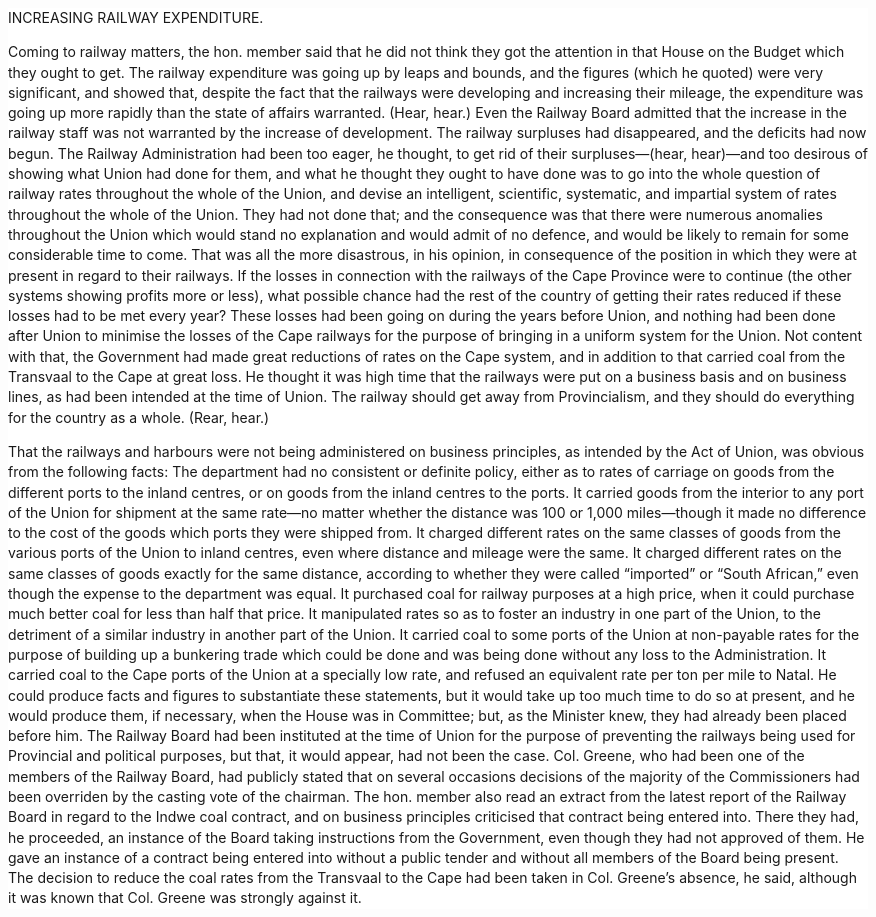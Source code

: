 </debateSection>

<debateSection name="#increasing_railway_expenditure">

<heading>INCREASING RAILWAY EXPENDITURE.</heading>

<p>Coming to railway matters, the hon. member said that he did not think they got the attention in that House on the Budget which they ought to get. The railway expenditure was going up by leaps and bounds, and the figures (which he quoted) were very significant, and showed that, despite the fact that the railways were developing and increasing their mileage, the expenditure was going up more rapidly than the state of affairs warranted. (Hear, hear.) Even the Railway Board admitted that the increase in the railway staff was not warranted by the increase of development. The railway surpluses had disappeared, and the deficits had now begun. The Railway Administration had been too eager, he thought, to get rid of their surpluses&#x2014;(hear, hear)&#x2014;and too desirous of showing what Union had done for them, and what he thought they ought to have done was to go into the whole question of railway rates throughout the whole of the Union, and devise an intelligent, scientific, systematic, and impartial system of rates throughout the whole of the Union. They had not done that; and the consequence was that there were numerous anomalies throughout the Union which would stand no explanation and would admit of no defence, and would be likely to remain for some considerable time to come. That was all the more disastrous, in his opinion, in consequence of the position in which they were at present in regard to their railways. If the losses in connection with the railways of the Cape Province were to continue (the other systems showing profits more or less), what possible chance had the rest of the country of getting their rates reduced if these losses had to be met every year? These losses had been going on during the years before Union, and nothing had been done after Union to minimise the losses of the Cape railways for the purpose of bringing in a uniform system for the Union. Not content with that, the Government had made great reductions of rates on the Cape system, and in addition to that carried coal from the Transvaal to the Cape at great loss. He thought it was high time that the railways were put on a business basis and on business lines, as had been intended at the time of Union. The railway should get away from Provincialism, and they should do everything for the country as a whole. (Rear, hear.)</p>

<p>That the railways and harbours were not being administered on business principles, as intended by the Act of Union, was obvious from the following facts: The department had no consistent or definite policy, either as to rates of carriage on goods from the different ports to the inland centres, or on goods from the inland centres to the ports. It carried goods from the interior to any port of the Union for shipment at the same rate&#x2014;no matter whether the distance was 100 or 1,000 miles&#x2014;though it made no difference to the cost of the goods which ports they were shipped from. It charged different rates on the same classes of goods from the various ports of the Union to inland centres, even where distance and mileage were the same. It charged different rates on the same classes of goods exactly for the same distance, according to whether they were called &#x201C;imported&#x201D; or &#x201C;South African,&#x201D; even though the expense to the department was equal. It purchased coal for railway purposes at a high price, when it could purchase much better coal for less than half that price. It manipulated rates so as to foster an industry in one part of the Union, to the detriment of a similar industry in another part of the Union. It carried coal to some ports of the Union at non-payable rates for the purpose of building up a bunkering trade which could be done and was being done without any loss to the Administration. It carried coal to the Cape ports of the Union at a specially low rate, and refused an equivalent rate per ton per mile to Natal. He could produce facts and figures to substantiate these statements, but it would take up too much time to do so at present, and he would produce them, if necessary, when the House was in Committee; but, as the Minister knew, they had already been placed before him. The Railway Board had been instituted at the time of Union for the purpose of preventing the railways being used for Provincial and political purposes, but that, it would appear, had not been the case. Col. Greene, who had been one of the members of the Railway Board, had publicly stated that on several occasions decisions of the majority of the Commissioners had been overriden by the casting vote of the chairman. The hon. member also read an extract from the latest report of the Railway Board in regard to the Indwe coal contract, and on business principles criticised that contract being entered into. There they had, he proceeded, an instance of the Board taking instructions from the Government, even though they had not approved of them. He gave an instance of a contract being entered into without a public tender and without all members of the Board being present. The decision to reduce the coal rates from the Transvaal to the Cape <span class="col_2471-2472" refersTo="page_1242"/>had been taken in Col. Greene&#x2019;s absence, he said, although it was known that Col. Greene was strongly against it.</p>

